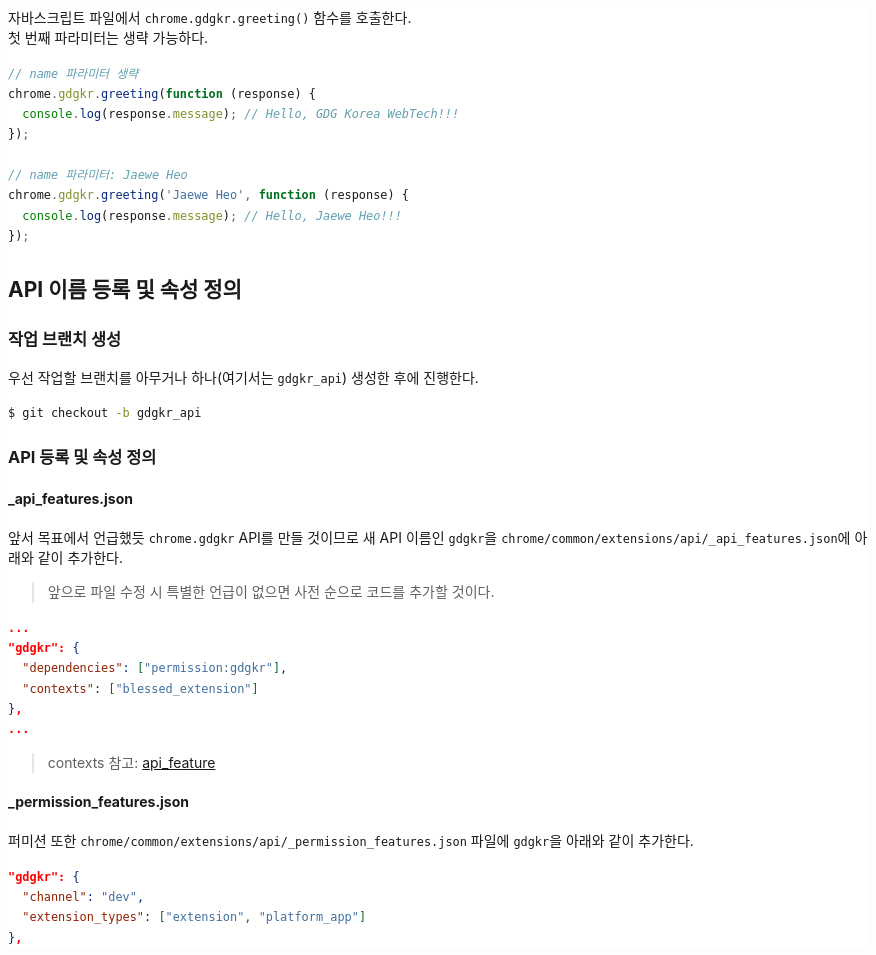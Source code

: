 자바스크립트 파일에서 `chrome.gdgkr.greeting()` 함수를 호출한다.  
첫 번째 파라미터는 생략 가능하다.

```js
// name 파라미터 생략
chrome.gdgkr.greeting(function (response) {
  console.log(response.message); // Hello, GDG Korea WebTech!!!
});

// name 파라미터: Jaewe Heo
chrome.gdgkr.greeting('Jaewe Heo', function (response) {
  console.log(response.message); // Hello, Jaewe Heo!!!
});
```


API 이름 등록 및 속성 정의
---------------------

### 작업 브랜치 생성

우선 작업할 브랜치를 아무거나 하나(여기서는 `gdgkr_api`) 생성한 후에 진행한다.

```sh
$ git checkout -b gdgkr_api
```

### API 등록 및 속성 정의

#### \_api\_features.json

앞서 목표에서 언급했듯 `chrome.gdgkr` API를 만들 것이므로 새 API 이름인 `gdgkr`을
`chrome/common/extensions/api/_api_features.json`에 아래와 같이 추가한다.

> 앞으로 파일 수정 시 특별한 언급이 없으면 사전 순으로 코드를 추가할 것이다.

```json
...
"gdgkr": {
  "dependencies": ["permission:gdgkr"],
  "contexts": ["blessed_extension"]
},
...
```
> contexts 참고: [api_feature][api_feature]

#### \_permission\_features.json

퍼미션 또한 `chrome/common/extensions/api/_permission_features.json` 파일에
`gdgkr`을 아래와 같이 추가한다.

```json
"gdgkr": {
  "channel": "dev",
  "extension_types": ["extension", "platform_app"]
},
```


[creating_new_apis]: http://dev.chromium.org/developers/design-documents/extensions/proposed-changes/creating-new-apis
[api_feature]: https://code.google.com/p/chromium/codesearch#chromium/src/extensions/common/features/feature.h&sq=package:chromium&dr=CSs&l=25
[tests]: http://www.chromium.org/developers/testing/running-tests
[webidl]: http://www.w3.org/TR/WebIDL/
[webidl_kor]: http://pds24.egloos.com/pds/201203/07/22/Web_IDL_posted.pdf
[webidl_interfaces]: http://www.chromium.org/developers/web-idl-interfaces
[ex_webidl]: http://www.chromium.org/blink/webidl/blink-idl-extended-attributes
[doc]: https://code.google.com/p/chromium/codesearch#chromium/src/chrome/common/extensions/docs/README&sq=package:chromium
[samples]: https://github.com/importre/new-chrome-api-samples